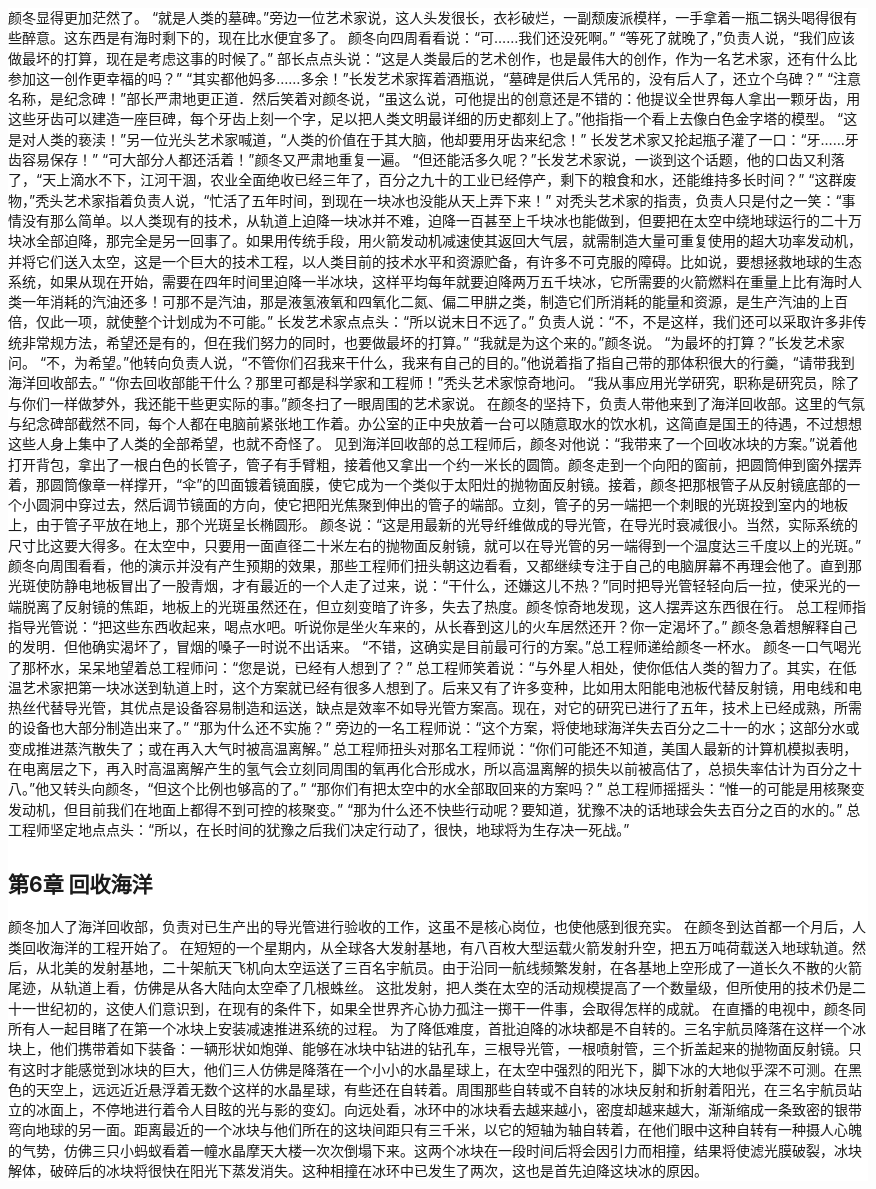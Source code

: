 颜冬显得更加茫然了。
“就是人类的墓碑。”旁边一位艺术家说，这人头发很长，衣衫破烂，一副颓废派模样，一手拿着一瓶二锅头喝得很有些醉意。这东西是有海时剩下的，现在比水便宜多了。
颜冬向四周看看说：“可……我们还没死啊。”
“等死了就晚了，”负责人说，“我们应该做最坏的打算，现在是考虑这事的时候了。”
部长点点头说：“这是人类最后的艺术创作，也是最伟大的创作，作为一名艺术家，还有什么比参加这一创作更幸福的吗？”
“其实都他妈多……多余！”长发艺术家挥着酒瓶说，“墓碑是供后人凭吊的，没有后人了，还立个乌碑？”
“注意名称，是纪念碑！”部长严肃地更正道．然后笑着对颜冬说，“虽这么说，可他提出的创意还是不错的：他提议全世界每人拿出一颗牙齿，用这些牙齿可以建造一座巨碑，每个牙齿上刻一个字，足以把人类文明最详细的历史都刻上了。”他指指一个看上去像白色金字塔的模型。
“这是对人类的亵渎！”另一位光头艺术家喊道，“人类的价值在于其大脑，他却要用牙齿来纪念！”
长发艺术家又抡起瓶子灌了一口：“牙……牙齿容易保存！”
“可大部分人都还活着！”颜冬又严肃地重复一遍。
“但还能活多久呢？”长发艺术家说，一谈到这个话题，他的口齿又利落了，“天上滴水不下，江河干涸，农业全面绝收已经三年了，百分之九十的工业已经停产，剩下的粮食和水，还能维持多长时间？”
“这群废物，”秃头艺术家指着负责人说，“忙活了五年时间，到现在一块冰也没能从天上弄下来！”
对秃头艺术家的指责，负责人只是付之一笑：“事情没有那么简单。以人类现有的技术，从轨道上迫降一块冰并不难，迫降一百甚至上千块冰也能做到，但要把在太空中绕地球运行的二十万块冰全部迫降，那完全是另一回事了。如果用传统手段，用火箭发动机减速使其返回大气层，就需制造大量可重复使用的超大功率发动机，并将它们送入太空，这是一个巨大的技术工程，以人类目前的技术水平和资源贮备，有许多不可克服的障碍。比如说，要想拯救地球的生态系统，如果从现在开始，需要在四年时间里迫降一半冰块，这样平均每年就要迫降两万五千块冰，它所需要的火箭燃料在重量上比有海时人类一年消耗的汽油还多！可那不是汽油，那是液氢液氧和四氧化二氮、偏二甲肼之类，制造它们所消耗的能量和资源，是生产汽油的上百倍，仅此一项，就使整个计划成为不可能。”
长发艺术家点点头：“所以说末日不远了。”
负责人说：“不，不是这样，我们还可以采取许多非传统非常规方法，希望还是有的，但在我们努力的同时，也要做最坏的打算。”
“我就是为这个来的。”颜冬说。
“为最坏的打算？”长发艺术家问。
“不，为希望。”他转向负责人说，“不管你们召我来干什么，我来有自己的目的。”他说着指了指自己带的那体积很大的行羹，“请带我到海洋回收部去。”
“你去回收部能干什么？那里可都是科学家和工程师！”秃头艺术家惊奇地问。
“我从事应用光学研究，职称是研究员，除了与你们一样做梦外，我还能干些更实际的事。”颜冬扫了一眼周围的艺术家说。
在颜冬的坚持下，负责人带他来到了海洋回收部。这里的气氛与纪念碑部截然不同，每个人都在电脑前紧张地工作着。办公室的正中央放着一台可以随意取水的饮水机，这简直是国王的待遇，不过想想这些人身上集中了人类的全部希望，也就不奇怪了。
见到海洋回收部的总工程师后，颜冬对他说：“我带来了一个回收冰块的方案。”说着他打开背包，拿出了一根白色的长管子，管子有手臂粗，接着他又拿出一个约一米长的圆筒。颜冬走到一个向阳的窗前，把圆筒伸到窗外摆弄着，那圆筒像章一样撑开，“伞”的凹面镀着镜面膜，使它成为一个类似于太阳灶的抛物面反射镜。接着，颜冬把那根管子从反射镜底部的一个小圆洞中穿过去，然后调节镜面的方向，使它把阳光焦聚到伸出的管子的端部。立刻，管子的另一端把一个刺眼的光斑投到室内的地板上，由于管子平放在地上，那个光斑呈长椭圆形。
颜冬说：“这是用最新的光导纤维做成的导光管，在导光时衰减很小。当然，实际系统的尺寸比这要大得多。在太空中，只要用一面直径二十米左右的抛物面反射镜，就可以在导光管的另一端得到一个温度达三千度以上的光斑。”
颜冬向周围看看，他的演示并没有产生预期的效果，那些工程师们扭头朝这边看看，又都继续专注于自己的电脑屏幕不再理会他了。直到那光斑使防静电地板冒出了一股青烟，才有最近的一个人走了过来，说：“干什么，还嫌这儿不热？”同时把导光管轻轻向后一拉，使采光的一端脱离了反射镜的焦距，地板上的光斑虽然还在，但立刻变暗了许多，失去了热度。颜冬惊奇地发现，这人摆弄这东西很在行。
总工程师指指导光管说：“把这些东西收起来，喝点水吧。听说你是坐火车来的，从长春到这儿的火车居然还开？你一定渴坏了。”
颜冬急着想解释自己的发明．但他确实渴坏了，冒烟的嗓子一时说不出话来。
“不错，这确实是目前最可行的方案。”总工程师递给颜冬一杯水。
颜冬一口气喝光了那杯水，呆呆地望着总工程师问：“您是说，已经有人想到了？”
总工程师笑着说：“与外星人相处，使你低估人类的智力了。其实，在低温艺术家把第一块冰送到轨道上时，这个方案就已经有很多人想到了。后来又有了许多变种，比如用太阳能电池板代替反射镜，用电线和电热丝代替导光管，其优点是设备容易制造和运送，缺点是效率不如导光管方案高。现在，对它的研究已进行了五年，技术上已经成熟，所需的设备也大部分制造出来了。”
“那为什么还不实施？”
旁边的一名工程师说：“这个方案，将使地球海洋失去百分之二十一的水；这部分水或变成推进蒸汽散失了；或在再入大气时被高温离解。”
总工程师扭头对那名工程师说：“你们可能还不知道，美国人最新的计算机模拟表明，在电离层之下，再入时高温离解产生的氢气会立刻同周围的氧再化合形成水，所以高温离解的损失以前被高估了，总损失率估计为百分之十八。”他又转头向颜冬，“但这个比例也够高的了。”
“那你们有把太空中的水全部取回来的方案吗？”
总工程师摇摇头：“惟一的可能是用核聚变发动机，但目前我们在地面上都得不到可控的核聚变。”
“那为什么还不快些行动呢？要知道，犹豫不决的话地球会失去百分之百的水的。”
总工程师坚定地点点头：“所以，在长时间的犹豫之后我们决定行动了，很快，地球将为生存决一死战。”

## 第6章 回收海洋
颜冬加人了海洋回收部，负责对已生产出的导光管进行验收的工作，这虽不是核心岗位，也使他感到很充实。
在颜冬到达首都一个月后，人类回收海洋的工程开始了。
在短短的一个星期内，从全球各大发射基地，有八百枚大型运载火箭发射升空，把五万吨荷载送入地球轨道。然后，从北美的发射基地，二十架航天飞机向太空运送了三百名宇航员。由于沿同一航线频繁发射，在各基地上空形成了一道长久不散的火箭尾迹，从轨道上看，仿佛是从各大陆向太空牵了几根蛛丝。
这批发射，把人类在太空的活动规模提高了一个数量级，但所使用的技术仍是二十一世纪初的，这使人们意识到，在现有的条件下，如果全世界齐心协力孤注一掷干一件事，会取得怎样的成就。
在直播的电视中，颜冬同所有人一起目睹了在第一个冰块上安装减速推进系统的过程。
为了降低难度，首批迫降的冰块都是不自转的。三名宇航员降落在这样一个冰块上，他们携带着如下装备：一辆形状如炮弹、能够在冰块中钻进的钻孔车，三根导光管，一根喷射管，三个折盖起来的抛物面反射镜。只有这时才能感觉到冰块的巨大，他们三人仿佛是降落在一个小小的水晶星球上，在太空中强烈的阳光下，脚下冰的大地似乎深不可测。在黑色的天空上，远远近近悬浮着无数个这样的水晶星球，有些还在自转着。周围那些自转或不自转的冰块反射和折射着阳光，在三名宇航员站立的冰面上，不停地进行着令人目眩的光与影的变幻。向远处看，冰环中的冰块看去越来越小，密度却越来越大，渐渐缩成一条致密的银带弯向地球的另一面。距离最近的一个冰块与他们所在的这块间距只有三千米，以它的短轴为轴自转着，在他们眼中这种自转有一种摄人心魄的气势，仿佛三只小蚂蚁看着一幢水晶摩天大楼一次次倒塌下来。这两个冰块在一段时间后将会因引力而相撞，结果将使滤光膜破裂，冰块解体，破碎后的冰块将很快在阳光下蒸发消失。这种相撞在冰环中已发生了两次，这也是首先迫降这块冰的原因。